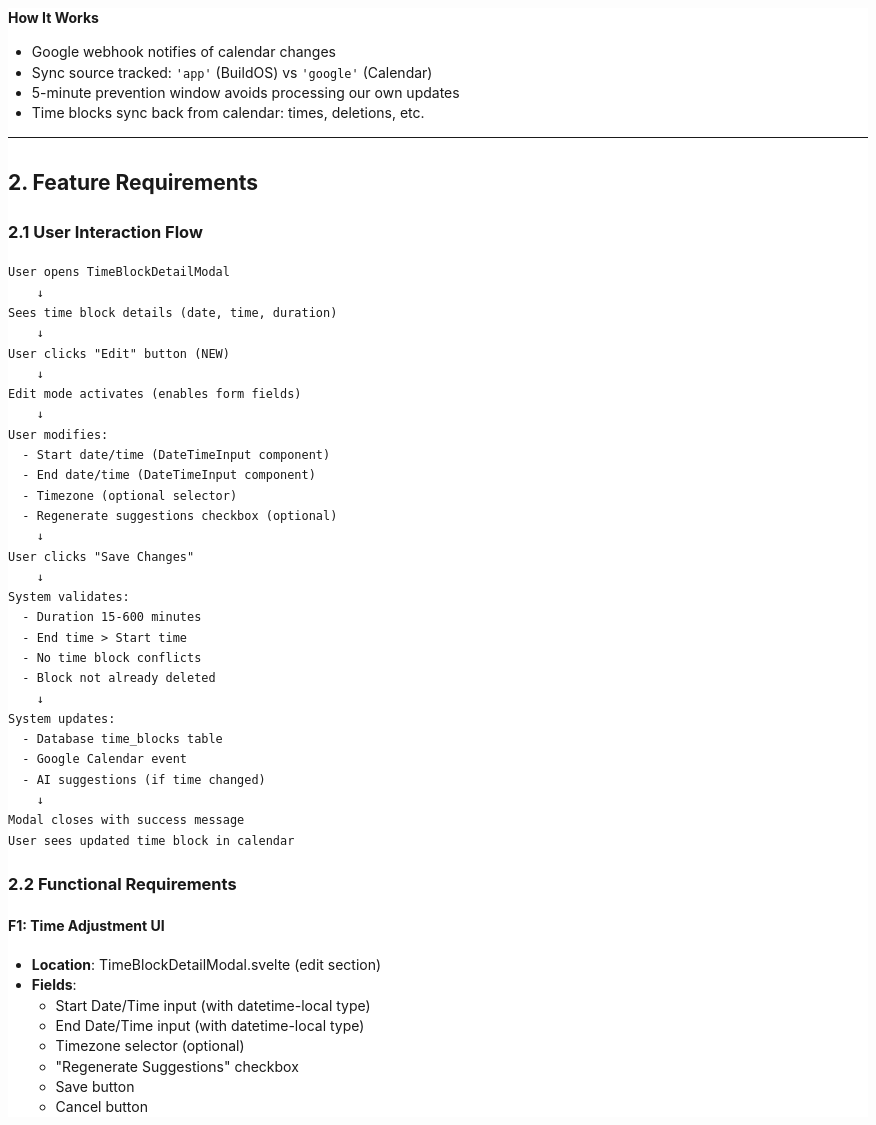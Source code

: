 **How It Works**

- Google webhook notifies of calendar changes
- Sync source tracked: `'app'` (BuildOS) vs `'google'` (Calendar)
- 5-minute prevention window avoids processing our own updates
- Time blocks sync back from calendar: times, deletions, etc.

---

## 2. Feature Requirements

### 2.1 User Interaction Flow

```
User opens TimeBlockDetailModal
    ↓
Sees time block details (date, time, duration)
    ↓
User clicks "Edit" button (NEW)
    ↓
Edit mode activates (enables form fields)
    ↓
User modifies:
  - Start date/time (DateTimeInput component)
  - End date/time (DateTimeInput component)
  - Timezone (optional selector)
  - Regenerate suggestions checkbox (optional)
    ↓
User clicks "Save Changes"
    ↓
System validates:
  - Duration 15-600 minutes
  - End time > Start time
  - No time block conflicts
  - Block not already deleted
    ↓
System updates:
  - Database time_blocks table
  - Google Calendar event
  - AI suggestions (if time changed)
    ↓
Modal closes with success message
User sees updated time block in calendar
```

### 2.2 Functional Requirements

#### F1: Time Adjustment UI

- **Location**: TimeBlockDetailModal.svelte (edit section)
- **Fields**:
    - Start Date/Time input (with datetime-local type)
    - End Date/Time input (with datetime-local type)
    - Timezone selector (optional)
    - "Regenerate Suggestions" checkbox
    - Save button
    - Cancel button
